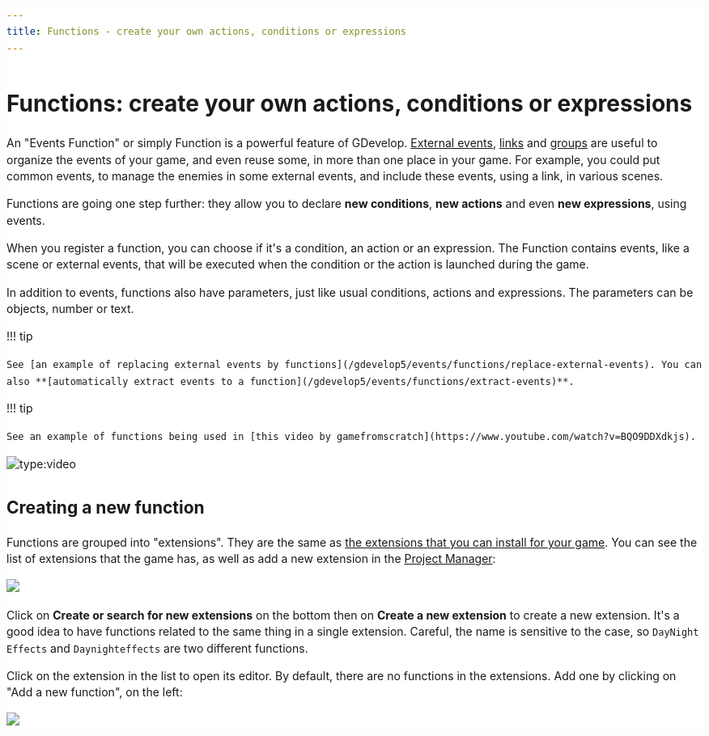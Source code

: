 ```yaml
---
title: Functions - create your own actions, conditions or expressions
---
```

# Functions: create your own actions, conditions or expressions

An "Events Function" or simply Function is a powerful feature of GDevelop. [External events](/gdevelop5/interface), [links](/gdevelop5/events/link) and [groups](/gdevelop5/events/group) are useful to organize the events of your game, and even reuse some, in more than one place in your game. For example, you could put common events, to manage the enemies in some external events, and include these events, using a link, in various scenes.

Functions are going one step further: they allow you to declare **new conditions**, **new actions** and even **new expressions**, using events.

When you register a function, you can choose if it's a condition, an action or an expression. The Function contains events, like a scene or external events, that will be executed when the condition or the action is launched during the game.

In addition to events, functions also have parameters, just like usual conditions, actions and expressions. The parameters can be objects, number or text.

!!! tip

    See [an example of replacing external events by functions](/gdevelop5/events/functions/replace-external-events). You can also **[automatically extract events to a function](/gdevelop5/events/functions/extract-events)**.

!!! tip

    See an example of functions being used in [this video by gamefromscratch](https://www.youtube.com/watch?v=BQO9DDXdkjs).

![type:video](https://www.youtube.com/embed/-U8WFcpUmMg)

## Creating a new function

Functions are grouped into "extensions". They are the same as [the extensions that you can install for your game](/gdevelop5/extensions/search). You can see the list of extensions that the game has, as well as add a new extension in the [Project Manager](/gdevelop5/interface/project-manager):

![](/gdevelop5/events/functions/pasted/20221118-093224.png)

Click on **Create or search for new extensions** on the bottom then on **Create a new extension** to create a new extension. It's a good idea to have functions related to the same thing in a single extension. Careful, the name is sensitive to the case, so `DayNightEffects` and `Daynighteffects` are two different functions.

Click on the extension in the list to open its editor. By default, there are no functions in the extensions. Add one by clicking on "Add a new function", on the left:

![](/gdevelop5/events/functions/pasted/20221118-093435.png)
